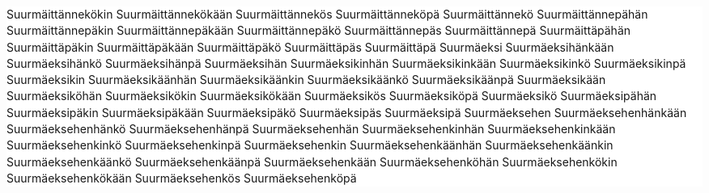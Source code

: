 Suurmäittännekökin
Suurmäittännekökään
Suurmäittännekös
Suurmäittänneköpä
Suurmäittännekö
Suurmäittännepähän
Suurmäittännepäkin
Suurmäittännepäkään
Suurmäittännepäkö
Suurmäittännepäs
Suurmäittännepä
Suurmäittäpähän
Suurmäittäpäkin
Suurmäittäpäkään
Suurmäittäpäkö
Suurmäittäpäs
Suurmäittäpä
Suurmäeksi
Suurmäeksihänkään
Suurmäeksihänkö
Suurmäeksihänpä
Suurmäeksihän
Suurmäeksikinhän
Suurmäeksikinkään
Suurmäeksikinkö
Suurmäeksikinpä
Suurmäeksikin
Suurmäeksikäänhän
Suurmäeksikäänkin
Suurmäeksikäänkö
Suurmäeksikäänpä
Suurmäeksikään
Suurmäeksiköhän
Suurmäeksikökin
Suurmäeksikökään
Suurmäeksikös
Suurmäeksiköpä
Suurmäeksikö
Suurmäeksipähän
Suurmäeksipäkin
Suurmäeksipäkään
Suurmäeksipäkö
Suurmäeksipäs
Suurmäeksipä
Suurmäeksehen
Suurmäeksehenhänkään
Suurmäeksehenhänkö
Suurmäeksehenhänpä
Suurmäeksehenhän
Suurmäeksehenkinhän
Suurmäeksehenkinkään
Suurmäeksehenkinkö
Suurmäeksehenkinpä
Suurmäeksehenkin
Suurmäeksehenkäänhän
Suurmäeksehenkäänkin
Suurmäeksehenkäänkö
Suurmäeksehenkäänpä
Suurmäeksehenkään
Suurmäeksehenköhän
Suurmäeksehenkökin
Suurmäeksehenkökään
Suurmäeksehenkös
Suurmäeksehenköpä